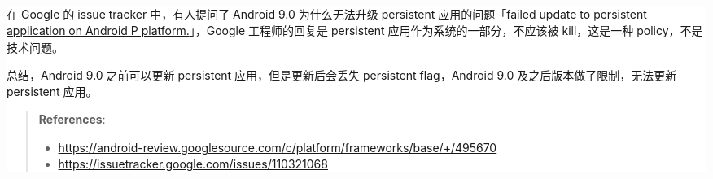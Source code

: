 在 Google 的 issue tracker 中，有人提问了 Android 9.0 为什么无法升级 persistent 应用的问题「[failed update to persistent application on Android P platform.](https://issuetracker.google.com/issues/110321068)」，Google 工程师的回复是 persistent 应用作为系统的一部分，不应该被 kill，这是一种 policy，不是技术问题。

总结，Android 9.0 之前可以更新 persistent 应用，但是更新后会丢失 persistent flag，Android 9.0 及之后版本做了限制，无法更新 persistent 应用。

> **References**:
> - https://android-review.googlesource.com/c/platform/frameworks/base/+/495670
> - https://issuetracker.google.com/issues/110321068